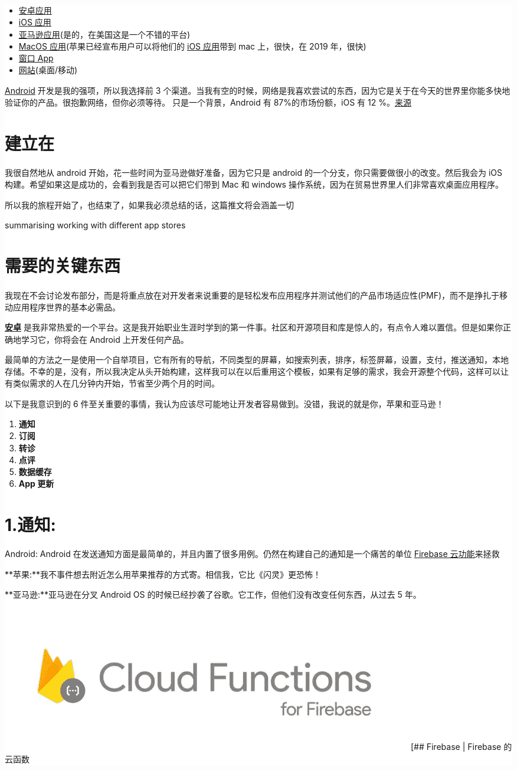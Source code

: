 *   [安卓应用](https://developers.google.com/training/android/)
*   [iOS 应用](https://developer.apple.com/library/archive/referencelibrary/GettingStarted/DevelopiOSAppsSwift/)
*   [亚马逊应用](https://developer.amazon.com/apps-and-games)(是的，在美国这是一个不错的平台)
*   [MacOS 应用](/macos-app-development/100-days-of-osx-development-e61591fcb8c8)(苹果已经宣布用户可以将他们的 [iOS 应用](https://hackernoon.com/tagged/ios-app)带到 mac 上，很快，在 2019 年，很快)
*   [窗口 App](https://developer.microsoft.com/en-us/windows/apps)
*   [网站](https://developers.google.com/training/web/)(桌面/移动)

[Android](https://hackernoon.com/tagged/android) 开发是我的强项，所以我选择前 3 个渠道。当我有空的时候，网络是我喜欢尝试的东西，因为它是关于在今天的世界里你能多快地验证你的产品。很抱歉网络，但你必须等待。
只是一个背景，Android 有 87%的市场份额，iOS 有 12 %。[来源](https://www.statista.com/statistics/266136/global-market-share-held-by-smartphone-operating-systems/#0)

# 建立在

我很自然地从 android 开始，花一些时间为亚马逊做好准备，因为它只是 android 的一个分支，你只需要做很小的改变。然后我会为 iOS 构建。希望如果这是成功的，会看到我是否可以把它们带到 Mac 和 windows 操作系统，因为在贸易世界里人们非常喜欢桌面应用程序。

所以我的旅程开始了，也结束了，如果我必须总结的话，这篇推文将会涵盖一切

summarising working with different app stores

# **需要的关键东西**

我现在不会讨论发布部分，而是将重点放在对开发者来说重要的是轻松发布应用程序并测试他们的产品市场适应性(PMF)，而不是挣扎于移动应用程序世界的基本必需品。

[**安卓**](https://www.android.com) 是我非常热爱的一个平台。这是我开始职业生涯时学到的第一件事。社区和开源项目和库是惊人的，有点令人难以置信。但是如果你正确地学习它，你将会在 Android 上开发任何产品。

最简单的方法之一是使用一个自举项目，它有所有的导航，不同类型的屏幕，如搜索列表，排序，标签屏幕，设置，支付，推送通知，本地存储。不幸的是，没有，所以我决定从头开始构建，这样我可以在以后重用这个模板，如果有足够的需求，我会开源整个代码，这样可以让有类似需求的人在几分钟内开始，节省至少两个月的时间。

以下是我意识到的 6 件至关重要的事情，我认为应该尽可能地让开发者容易做到。没错，我说的就是你，苹果和亚马逊！

1.  **通知**
2.  **订阅**
3.  **转诊**
4.  **点评**
5.  **数据缓存**
6.  **App 更新**

# 1.通知:

Android: Android 在发送通知方面是最简单的，并且内置了很多用例。仍然在构建自己的通知是一个痛苦的单位 [Firebase 云功能](https://firebase.google.com/docs/functions/?gclid=CjwKCAjw6djYBRB8EiwAoAF6oZ0SohBHmaEvoAGLX-04QdOcm1XpJBxMIgKHreB6FFWaY2A5esr7OxoCkf4QAvD_BwE)来拯救

**苹果:**我不事件想去附近怎么用苹果推荐的方式寄。相信我，它比《闪灵》更恐怖！

**亚马逊:**亚马逊在分叉 Android OS 的时候已经抄袭了谷歌。它工作，但他们没有改变任何东西，从过去 5 年。

![](img/7517b898c20f12f6c78757758ea1eddb.png)[](https://firebase.google.com/docs/functions/?gclid=CjwKCAjw6djYBRB8EiwAoAF6oZ0SohBHmaEvoAGLX-04QdOcm1XpJBxMIgKHreB6FFWaY2A5esr7OxoCkf4QAvD_BwE) [## Firebase | Firebase 的云函数
